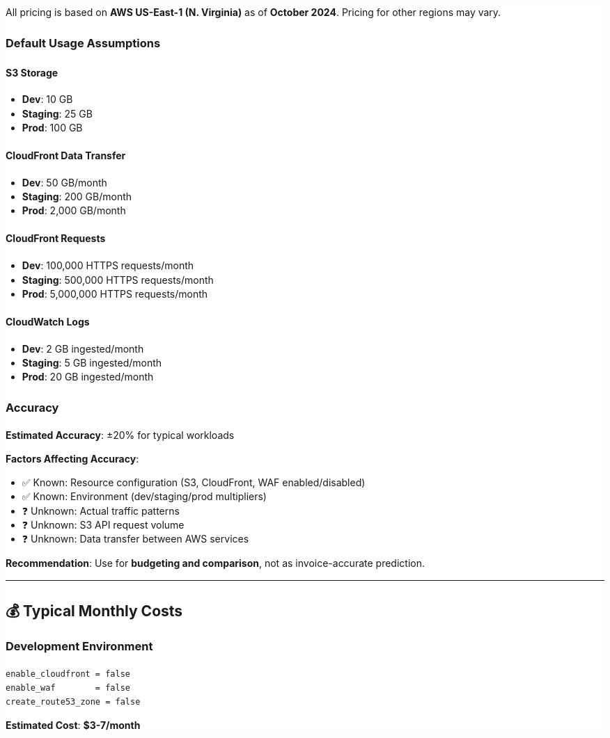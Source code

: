 All pricing is based on **AWS US-East-1 (N. Virginia)** as of **October 2024**. Pricing for other regions may vary.

### Default Usage Assumptions

#### S3 Storage

- **Dev**: 10 GB
- **Staging**: 25 GB
- **Prod**: 100 GB

#### CloudFront Data Transfer

- **Dev**: 50 GB/month
- **Staging**: 200 GB/month
- **Prod**: 2,000 GB/month

#### CloudFront Requests

- **Dev**: 100,000 HTTPS requests/month
- **Staging**: 500,000 HTTPS requests/month
- **Prod**: 5,000,000 HTTPS requests/month

#### CloudWatch Logs

- **Dev**: 2 GB ingested/month
- **Staging**: 5 GB ingested/month
- **Prod**: 20 GB ingested/month

### Accuracy

**Estimated Accuracy**: ±20% for typical workloads

**Factors Affecting Accuracy**:
- ✅ Known: Resource configuration (S3, CloudFront, WAF enabled/disabled)
- ✅ Known: Environment (dev/staging/prod multipliers)
- ❓ Unknown: Actual traffic patterns
- ❓ Unknown: S3 API request volume
- ❓ Unknown: Data transfer between AWS services

**Recommendation**: Use for **budgeting and comparison**, not as invoice-accurate prediction.

---

## 💰 Typical Monthly Costs

### Development Environment

```hcl
enable_cloudfront = false
enable_waf        = false
create_route53_zone = false
```

**Estimated Cost**: **$3-7/month**
